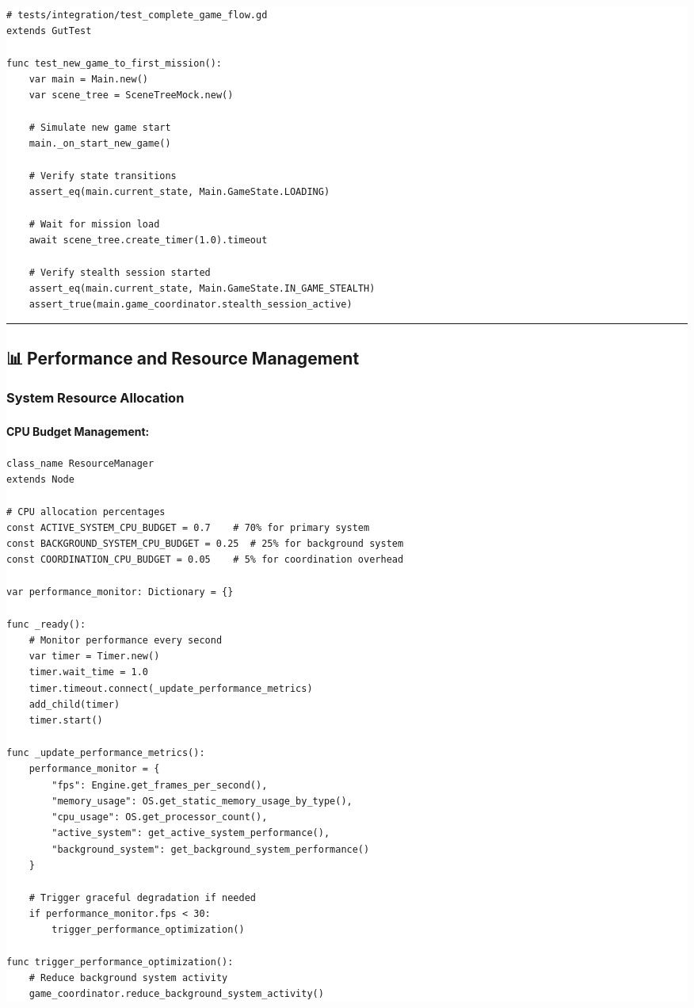 ```gdscript
# tests/integration/test_complete_game_flow.gd
extends GutTest

func test_new_game_to_first_mission():
    var main = Main.new()
    var scene_tree = SceneTreeMock.new()
    
    # Simulate new game start
    main._on_start_new_game()
    
    # Verify state transitions
    assert_eq(main.current_state, Main.GameState.LOADING)
    
    # Wait for mission load
    await scene_tree.create_timer(1.0).timeout
    
    # Verify stealth session started
    assert_eq(main.current_state, Main.GameState.IN_GAME_STEALTH)
    assert_true(main.game_coordinator.stealth_session_active)
```

---

## 📊 **Performance and Resource Management**

### **System Resource Allocation**

#### **CPU Budget Management:**
```gdscript
class_name ResourceManager
extends Node

# CPU allocation percentages
const ACTIVE_SYSTEM_CPU_BUDGET = 0.7    # 70% for primary system
const BACKGROUND_SYSTEM_CPU_BUDGET = 0.25  # 25% for background system  
const COORDINATION_CPU_BUDGET = 0.05    # 5% for coordination overhead

var performance_monitor: Dictionary = {}

func _ready():
    # Monitor performance every second
    var timer = Timer.new()
    timer.wait_time = 1.0
    timer.timeout.connect(_update_performance_metrics)
    add_child(timer)
    timer.start()

func _update_performance_metrics():
    performance_monitor = {
        "fps": Engine.get_frames_per_second(),
        "memory_usage": OS.get_static_memory_usage_by_type(),
        "cpu_usage": OS.get_processor_count(),
        "active_system": get_active_system_performance(),
        "background_system": get_background_system_performance()
    }
    
    # Trigger graceful degradation if needed
    if performance_monitor.fps < 30:
        trigger_performance_optimization()

func trigger_performance_optimization():
    # Reduce background system activity
    game_coordinator.reduce_background_system_activity()
```